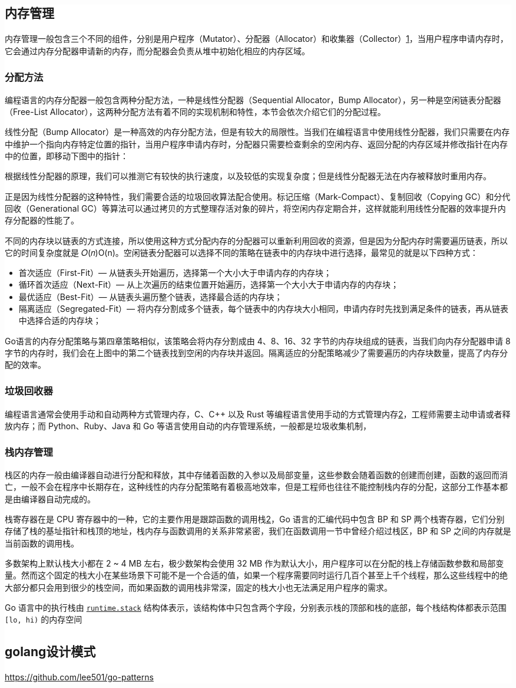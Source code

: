 

## 内存管理

内存管理一般包含三个不同的组件，分别是用户程序（Mutator）、分配器（Allocator）和收集器（Collector）[1](https://draveness.me/golang/docs/part3-runtime/ch07-memory/golang-memory-allocator/#fn:1)，当用户程序申请内存时，它会通过内存分配器申请新的内存，而分配器会负责从堆中初始化相应的内存区域。

### 分配方法

编程语言的内存分配器一般包含两种分配方法，一种是线性分配器（Sequential Allocator，Bump Allocator），另一种是空闲链表分配器（Free-List Allocator），这两种分配方法有着不同的实现机制和特性，本节会依次介绍它们的分配过程。

线性分配（Bump Allocator）是一种高效的内存分配方法，但是有较大的局限性。当我们在编程语言中使用线性分配器，我们只需要在内存中维护一个指向内存特定位置的指针，当用户程序申请内存时，分配器只需要检查剩余的空闲内存、返回分配的内存区域并修改指针在内存中的位置，即移动下图中的指针：

根据线性分配器的原理，我们可以推测它有较快的执行速度，以及较低的实现复杂度；但是线性分配器无法在内存被释放时重用内存。

正是因为线性分配器的这种特性，我们需要合适的垃圾回收算法配合使用。标记压缩（Mark-Compact）、复制回收（Copying GC）和分代回收（Generational GC）等算法可以通过拷贝的方式整理存活对象的碎片，将空闲内存定期合并，这样就能利用线性分配器的效率提升内存分配器的性能了。

不同的内存块以链表的方式连接，所以使用这种方式分配内存的分配器可以重新利用回收的资源，但是因为分配内存时需要遍历链表，所以它的时间复杂度就是 𝑂(𝑛)O(n)。空闲链表分配器可以选择不同的策略在链表中的内存块中进行选择，最常见的就是以下四种方式：

- 首次适应（First-Fit）— 从链表头开始遍历，选择第一个大小大于申请内存的内存块；
- 循环首次适应（Next-Fit）— 从上次遍历的结束位置开始遍历，选择第一个大小大于申请内存的内存块；
- 最优适应（Best-Fit）— 从链表头遍历整个链表，选择最合适的内存块；
- 隔离适应（Segregated-Fit）— 将内存分割成多个链表，每个链表中的内存块大小相同，申请内存时先找到满足条件的链表，再从链表中选择合适的内存块；

Go语言的内存分配策略与第四章策略相似，该策略会将内存分割成由 4、8、16、32 字节的内存块组成的链表，当我们向内存分配器申请 8 字节的内存时，我们会在上图中的第二个链表找到空闲的内存块并返回。隔离适应的分配策略减少了需要遍历的内存块数量，提高了内存分配的效率。

### 垃圾回收器

编程语言通常会使用手动和自动两种方式管理内存，C、C++ 以及 Rust 等编程语言使用手动的方式管理内存[2](https://draveness.me/golang/docs/part3-runtime/ch07-memory/golang-garbage-collector/#fn:2)，工程师需要主动申请或者释放内存；而 Python、Ruby、Java 和 Go 等语言使用自动的内存管理系统，一般都是垃圾收集机制，



### 栈内存管理

栈区的内存一般由编译器自动进行分配和释放，其中存储着函数的入参以及局部变量，这些参数会随着函数的创建而创建，函数的返回而消亡，一般不会在程序中长期存在，这种线性的内存分配策略有着极高地效率，但是工程师也往往不能控制栈内存的分配，这部分工作基本都是由编译器自动完成的。

栈寄存器在是 CPU 寄存器中的一种，它的主要作用是跟踪函数的调用栈[2](https://draveness.me/golang/docs/part3-runtime/ch07-memory/golang-stack-management/#fn:2)，Go 语言的汇编代码中包含 BP 和 SP 两个栈寄存器，它们分别存储了栈的基址指针和栈顶的地址，栈内存与函数调用的关系非常紧密，我们在函数调用一节中曾经介绍过栈区，BP 和 SP 之间的内存就是当前函数的调用栈。

多数架构上默认栈大小都在 2 ~ 4 MB 左右，极少数架构会使用 32 MB 作为默认大小，用户程序可以在分配的栈上存储函数参数和局部变量。然而这个固定的栈大小在某些场景下可能不是一个合适的值，如果一个程序需要同时运行几百个甚至上千个线程，那么这些线程中的绝大部分都只会用到很少的栈空间，而如果函数的调用栈非常深，固定的栈大小也无法满足用户程序的需求。

Go 语言中的执行栈由 [`runtime.stack`](https://github.com/golang/go/blob/a38a917aee626a9b9d5ce2b93964f586bf759ea0/src/runtime/runtime2.go#L382) 结构体表示，该结构体中只包含两个字段，分别表示栈的顶部和栈的底部，每个栈结构体都表示范围 `[lo, hi)` 的内存空间



## golang设计模式

https://github.com/lee501/go-patterns





